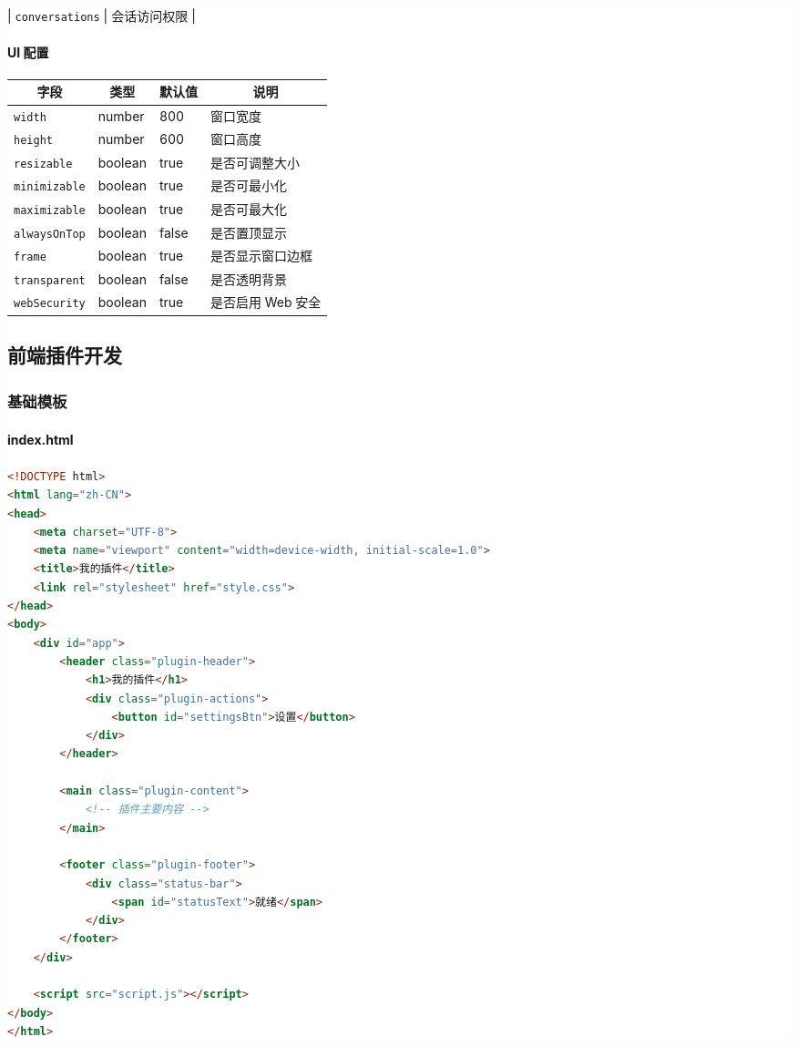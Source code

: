 | `conversations` | 会话访问权限 |

#### UI 配置

| 字段 | 类型 | 默认值 | 说明 |
|------|------|--------|------|
| `width` | number | 800 | 窗口宽度 |
| `height` | number | 600 | 窗口高度 |
| `resizable` | boolean | true | 是否可调整大小 |
| `minimizable` | boolean | true | 是否可最小化 |
| `maximizable` | boolean | true | 是否可最大化 |
| `alwaysOnTop` | boolean | false | 是否置顶显示 |
| `frame` | boolean | true | 是否显示窗口边框 |
| `transparent` | boolean | false | 是否透明背景 |
| `webSecurity` | boolean | true | 是否启用 Web 安全 |

## 前端插件开发

### 基础模板

#### index.html

```html
<!DOCTYPE html>
<html lang="zh-CN">
<head>
    <meta charset="UTF-8">
    <meta name="viewport" content="width=device-width, initial-scale=1.0">
    <title>我的插件</title>
    <link rel="stylesheet" href="style.css">
</head>
<body>
    <div id="app">
        <header class="plugin-header">
            <h1>我的插件</h1>
            <div class="plugin-actions">
                <button id="settingsBtn">设置</button>
            </div>
        </header>
        
        <main class="plugin-content">
            <!-- 插件主要内容 -->
        </main>
        
        <footer class="plugin-footer">
            <div class="status-bar">
                <span id="statusText">就绪</span>
            </div>
        </footer>
    </div>
    
    <script src="script.js"></script>
</body>
</html>
```
